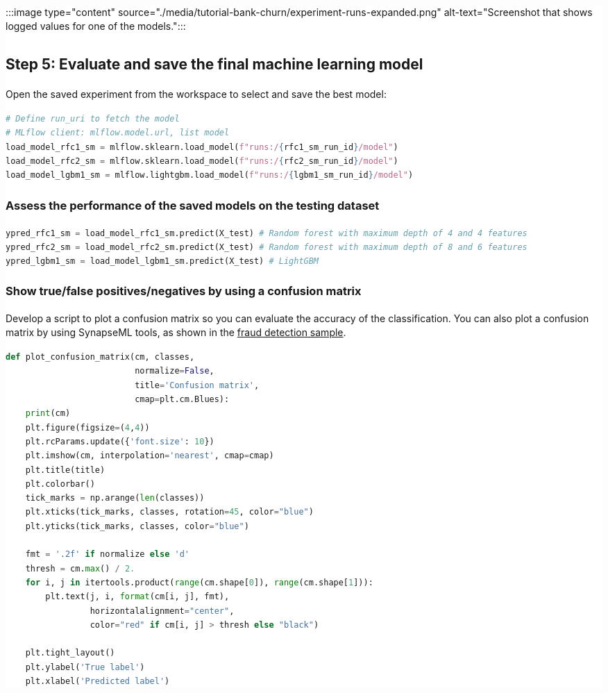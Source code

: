 :::image type="content" source="./media/tutorial-bank-churn/experiment-runs-expanded.png" alt-text="Screenshot that shows logged values for one of the models.":::

## Step 5: Evaluate and save the final machine learning model

Open the saved experiment from the workspace to select and save the best model:

```python
# Define run_uri to fetch the model
# MLflow client: mlflow.model.url, list model
load_model_rfc1_sm = mlflow.sklearn.load_model(f"runs:/{rfc1_sm_run_id}/model")
load_model_rfc2_sm = mlflow.sklearn.load_model(f"runs:/{rfc2_sm_run_id}/model")
load_model_lgbm1_sm = mlflow.lightgbm.load_model(f"runs:/{lgbm1_sm_run_id}/model")
```

### Assess the performance of the saved models on the testing dataset

```python
ypred_rfc1_sm = load_model_rfc1_sm.predict(X_test) # Random forest with maximum depth of 4 and 4 features
ypred_rfc2_sm = load_model_rfc2_sm.predict(X_test) # Random forest with maximum depth of 8 and 6 features
ypred_lgbm1_sm = load_model_lgbm1_sm.predict(X_test) # LightGBM
```

### Show true/false positives/negatives by using a confusion matrix

Develop a script to plot a confusion matrix so you can evaluate the accuracy of the classification. You can also plot a confusion matrix by using SynapseML tools, as shown in the [fraud detection sample](https://aka.ms/samples/frauddectection).

```python
def plot_confusion_matrix(cm, classes,
                          normalize=False,
                          title='Confusion matrix',
                          cmap=plt.cm.Blues):
    print(cm)
    plt.figure(figsize=(4,4))
    plt.rcParams.update({'font.size': 10})
    plt.imshow(cm, interpolation='nearest', cmap=cmap)
    plt.title(title)
    plt.colorbar()
    tick_marks = np.arange(len(classes))
    plt.xticks(tick_marks, classes, rotation=45, color="blue")
    plt.yticks(tick_marks, classes, color="blue")

    fmt = '.2f' if normalize else 'd'
    thresh = cm.max() / 2.
    for i, j in itertools.product(range(cm.shape[0]), range(cm.shape[1])):
        plt.text(j, i, format(cm[i, j], fmt),
                 horizontalalignment="center",
                 color="red" if cm[i, j] > thresh else "black")

    plt.tight_layout()
    plt.ylabel('True label')
    plt.xlabel('Predicted label')
```
